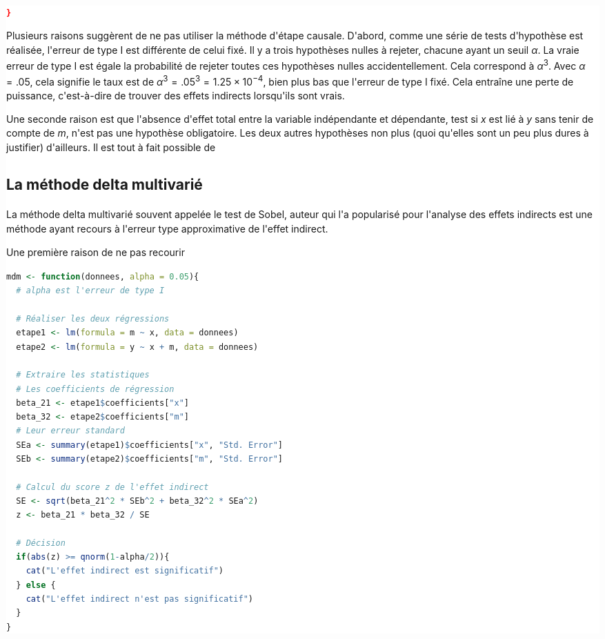 ```r
}
```

Plusieurs raisons suggèrent de ne pas utiliser la méthode d'étape causale. D'abord, comme une série de tests d'hypothèse est réalisée, l'erreur de type I est différente de celui fixé. Il y a trois hypothèses nulles à rejeter, chacune ayant un seuil $\alpha$. La vraie erreur de type I est égale la probabilité de rejeter toutes ces hypothèses nulles accidentellement. Cela correspond à $\alpha^3$. Avec $\alpha=.05$, cela signifie le taux est de $\alpha^3=.05^3= 1.25\times 10^{-4}$, bien plus bas que l'erreur de type I fixé. Cela entraîne une perte de puissance, c'est-à-dire de trouver des effets indirects lorsqu'ils sont vrais.

Une seconde raison est que l'absence d'effet total entre la variable indépendante et dépendante, test si $x$ est lié à $y$ sans tenir de compte de $m$, n'est pas une hypothèse obligatoire. Les deux autres hypothèses non plus (quoi qu'elles sont un peu plus dures à justifier) d'ailleurs. Il est tout à fait possible de 

## La méthode delta multivarié 

La méthode delta multivarié souvent appelée le test de Sobel, auteur qui l'a popularisé pour l'analyse des effets indirects est une méthode ayant recours à l'erreur type approximative de l'effet indirect. 

Une première raison de ne pas recourir



```r
mdm <- function(donnees, alpha = 0.05){
  # alpha est l'erreur de type I
  
  # Réaliser les deux régressions
  etape1 <- lm(formula = m ~ x, data = donnees)
  etape2 <- lm(formula = y ~ x + m, data = donnees)
  
  # Extraire les statistiques
  # Les coefficients de régression
  beta_21 <- etape1$coefficients["x"]
  beta_32 <- etape2$coefficients["m"]
  # Leur erreur standard
  SEa <- summary(etape1)$coefficients["x", "Std. Error"]
  SEb <- summary(etape2)$coefficients["m", "Std. Error"]
  
  # Calcul du score z de l'effet indirect
  SE <- sqrt(beta_21^2 * SEb^2 + beta_32^2 * SEa^2)
  z <- beta_21 * beta_32 / SE
  
  # Décision
  if(abs(z) >= qnorm(1-alpha/2)){
    cat("L'effet indirect est significatif")  
  } else {
    cat("L'effet indirect n'est pas significatif")  
  }
}
```

